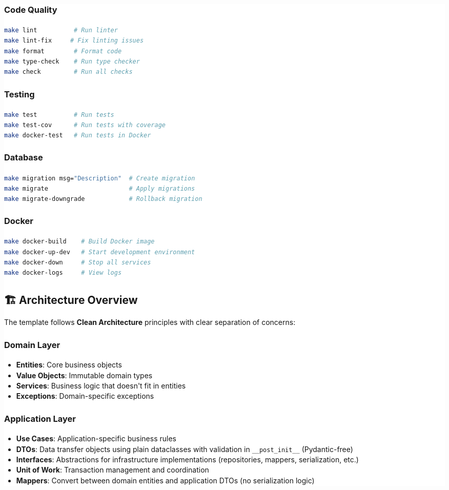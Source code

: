 ### Code Quality

```bash
make lint          # Run linter
make lint-fix     # Fix linting issues
make format        # Format code
make type-check    # Run type checker
make check         # Run all checks
```

### Testing

```bash
make test          # Run tests
make test-cov      # Run tests with coverage
make docker-test   # Run tests in Docker
```

### Database

```bash
make migration msg="Description"  # Create migration
make migrate                      # Apply migrations
make migrate-downgrade            # Rollback migration
```

### Docker

```bash
make docker-build    # Build Docker image
make docker-up-dev   # Start development environment
make docker-down     # Stop all services
make docker-logs     # View logs
```

## 🏗️ Architecture Overview

The template follows **Clean Architecture** principles with clear separation of concerns:

### Domain Layer
- **Entities**: Core business objects
- **Value Objects**: Immutable domain types
- **Services**: Business logic that doesn't fit in entities
- **Exceptions**: Domain-specific exceptions

### Application Layer
- **Use Cases**: Application-specific business rules
- **DTOs**: Data transfer objects using plain dataclasses with validation in `__post_init__` (Pydantic-free)
- **Interfaces**: Abstractions for infrastructure implementations (repositories, mappers, serialization, etc.)
- **Unit of Work**: Transaction management and coordination
- **Mappers**: Convert between domain entities and application DTOs (no serialization logic)
